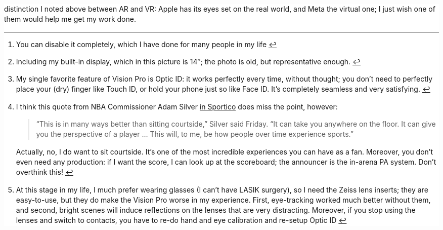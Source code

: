 distinction I noted above between AR and VR: Apple has its eyes set on the real world, and Meta the virtual one; I just wish one of them would help me get my work done.</p><hr class="footnotes"><ol class="footnotes" style="list-style-type:decimal"><li id="fn1-12278"><p >You can disable it completely, which I have done for many people in my life&nbsp;<a href="https://stratechery.com/2024/the-apple-vision-pro/#rf1-12278" class="backlink" title="Return to footnote 1.">&#8617;</a></p></li><li id="fn2-12278"><p >Including my built-in display, which in this picture is 14&#8243;; the photo is old, but representative enough.&nbsp;<a href="https://stratechery.com/2024/the-apple-vision-pro/#rf2-12278" class="backlink" title="Return to footnote 2.">&#8617;</a></p></li><li id="fn3-12278"><p >My single favorite feature of Vision Pro is Optic ID: it works perfectly every time, without thought; you don&#8217;t need to perfectly place your (dry) finger like Touch ID, or hold your phone just so like Face ID. It&#8217;s completely seamless and very satisfying.&nbsp;<a href="https://stratechery.com/2024/the-apple-vision-pro/#rf3-12278" class="backlink" title="Return to footnote 3.">&#8617;</a></p></li><li id="fn4-12278"><p >I think this quote from NBA Commissioner Adam Silver <a href="https://www.sportico.com/business/media/2024/nba-apple-vision-pro-app-video-all-star-1234765290/">in Sportico</a> does miss the point, however:</p><blockquote><p>  “This is in many ways better than sitting courtside,” Silver said Friday. “It can take you anywhere on the floor. It can give you the perspective of a player … This will, to me, be how people over time experience sports.”</p></blockquote><p>Actually, no, I do want to sit courtside. It&#8217;s one of the most incredible experiences you can have as a fan. Moreover, you don&#8217;t even need any production: if I want the score, I can look up at the scoreboard; the announcer is the in-arena PA system. Don&#8217;t overthink this!&nbsp;<a href="https://stratechery.com/2024/the-apple-vision-pro/#rf4-12278" class="backlink" title="Return to footnote 4.">&#8617;</a></p></li><li id="fn5-12278"><p >At this stage in my life, I much prefer wearing glasses (I can&#8217;t have LASIK surgery), so I need the Zeiss lens inserts; they are easy-to-use, but they do make the Vision Pro worse in my experience. First, eye-tracking worked much better without them, and second, bright scenes will induce reflections on the lenses that are very distracting. Moreover, if you stop using the lenses and switch to contacts, you have to re-do hand and eye calibration and re-setup Optic ID&nbsp;<a href="https://stratechery.com/2024/the-apple-vision-pro/#rf5-12278" class="backlink" title="Return to footnote 5.">&#8617;</a></p></li></ol>
</div>
